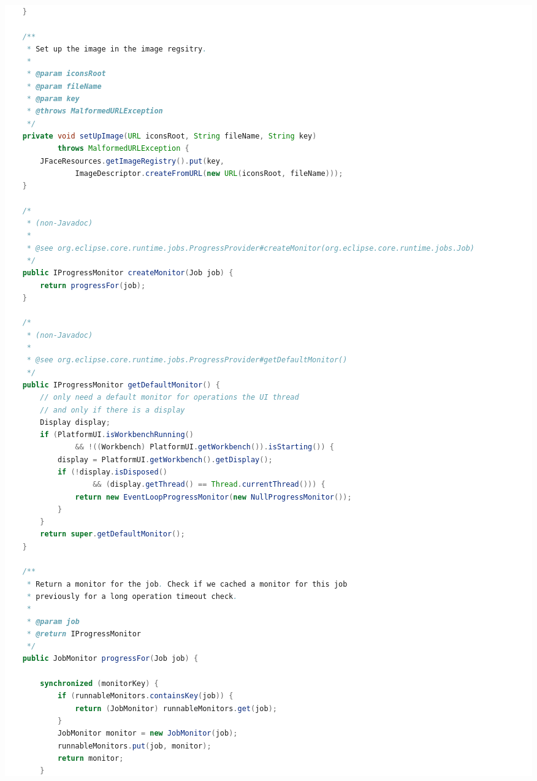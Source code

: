 ```java
	}

	/**
	 * Set up the image in the image regsitry.
	 * 
	 * @param iconsRoot
	 * @param fileName
	 * @param key
	 * @throws MalformedURLException
	 */
	private void setUpImage(URL iconsRoot, String fileName, String key)
			throws MalformedURLException {
		JFaceResources.getImageRegistry().put(key,
				ImageDescriptor.createFromURL(new URL(iconsRoot, fileName)));
	}

	/*
	 * (non-Javadoc)
	 * 
	 * @see org.eclipse.core.runtime.jobs.ProgressProvider#createMonitor(org.eclipse.core.runtime.jobs.Job)
	 */
	public IProgressMonitor createMonitor(Job job) {
		return progressFor(job);
	}

	/*
	 * (non-Javadoc)
	 * 
	 * @see org.eclipse.core.runtime.jobs.ProgressProvider#getDefaultMonitor()
	 */
	public IProgressMonitor getDefaultMonitor() {
		// only need a default monitor for operations the UI thread
		// and only if there is a display
		Display display;
		if (PlatformUI.isWorkbenchRunning()
				&& !((Workbench) PlatformUI.getWorkbench()).isStarting()) {
			display = PlatformUI.getWorkbench().getDisplay();
			if (!display.isDisposed()
					&& (display.getThread() == Thread.currentThread())) {
				return new EventLoopProgressMonitor(new NullProgressMonitor());
			}
		}
		return super.getDefaultMonitor();
	}

	/**
	 * Return a monitor for the job. Check if we cached a monitor for this job
	 * previously for a long operation timeout check.
	 * 
	 * @param job
	 * @return IProgressMonitor
	 */
	public JobMonitor progressFor(Job job) {

		synchronized (monitorKey) {
			if (runnableMonitors.containsKey(job)) {
				return (JobMonitor) runnableMonitors.get(job);
			}
			JobMonitor monitor = new JobMonitor(job);
			runnableMonitors.put(job, monitor);
			return monitor;
		}
```